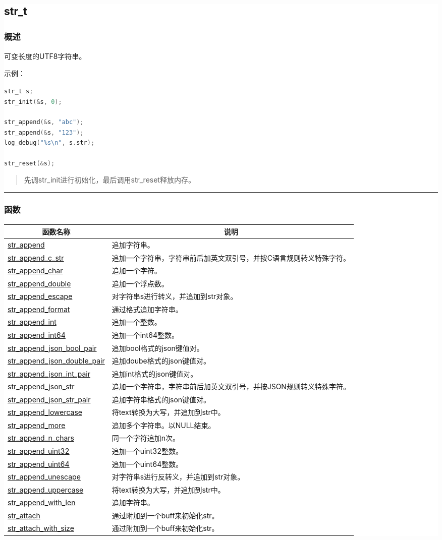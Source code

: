 ## str\_t
### 概述
可变长度的UTF8字符串。

示例：

```c
str_t s;
str_init(&s, 0);

str_append(&s, "abc");
str_append(&s, "123");
log_debug("%s\n", s.str);

str_reset(&s);
```

> 先调str\_init进行初始化，最后调用str\_reset释放内存。
----------------------------------
### 函数
<p id="str_t_methods">

| 函数名称 | 说明 | 
| -------- | ------------ | 
| <a href="#str_t_str_append">str\_append</a> | 追加字符串。 |
| <a href="#str_t_str_append_c_str">str\_append\_c\_str</a> | 追加一个字符串，字符串前后加英文双引号，并按C语言规则转义特殊字符。 |
| <a href="#str_t_str_append_char">str\_append\_char</a> | 追加一个字符。 |
| <a href="#str_t_str_append_double">str\_append\_double</a> | 追加一个浮点数。 |
| <a href="#str_t_str_append_escape">str\_append\_escape</a> | 对字符串s进行转义，并追加到str对象。 |
| <a href="#str_t_str_append_format">str\_append\_format</a> | 通过格式追加字符串。 |
| <a href="#str_t_str_append_int">str\_append\_int</a> | 追加一个整数。 |
| <a href="#str_t_str_append_int64">str\_append\_int64</a> | 追加一个int64整数。 |
| <a href="#str_t_str_append_json_bool_pair">str\_append\_json\_bool\_pair</a> | 追加bool格式的json键值对。 |
| <a href="#str_t_str_append_json_double_pair">str\_append\_json\_double\_pair</a> | 追加doube格式的json键值对。 |
| <a href="#str_t_str_append_json_int_pair">str\_append\_json\_int\_pair</a> | 追加int格式的json键值对。 |
| <a href="#str_t_str_append_json_str">str\_append\_json\_str</a> | 追加一个字符串，字符串前后加英文双引号，并按JSON规则转义特殊字符。 |
| <a href="#str_t_str_append_json_str_pair">str\_append\_json\_str\_pair</a> | 追加字符串格式的json键值对。 |
| <a href="#str_t_str_append_lowercase">str\_append\_lowercase</a> | 将text转换为大写，并追加到str中。 |
| <a href="#str_t_str_append_more">str\_append\_more</a> | 追加多个字符串。以NULL结束。 |
| <a href="#str_t_str_append_n_chars">str\_append\_n\_chars</a> | 同一个字符追加n次。 |
| <a href="#str_t_str_append_uint32">str\_append\_uint32</a> | 追加一个uint32整数。 |
| <a href="#str_t_str_append_uint64">str\_append\_uint64</a> | 追加一个uint64整数。 |
| <a href="#str_t_str_append_unescape">str\_append\_unescape</a> | 对字符串s进行反转义，并追加到str对象。 |
| <a href="#str_t_str_append_uppercase">str\_append\_uppercase</a> | 将text转换为大写，并追加到str中。 |
| <a href="#str_t_str_append_with_len">str\_append\_with\_len</a> | 追加字符串。 |
| <a href="#str_t_str_attach">str\_attach</a> | 通过附加到一个buff来初始化str。 |
| <a href="#str_t_str_attach_with_size">str\_attach\_with\_size</a> | 通过附加到一个buff来初始化str。 |